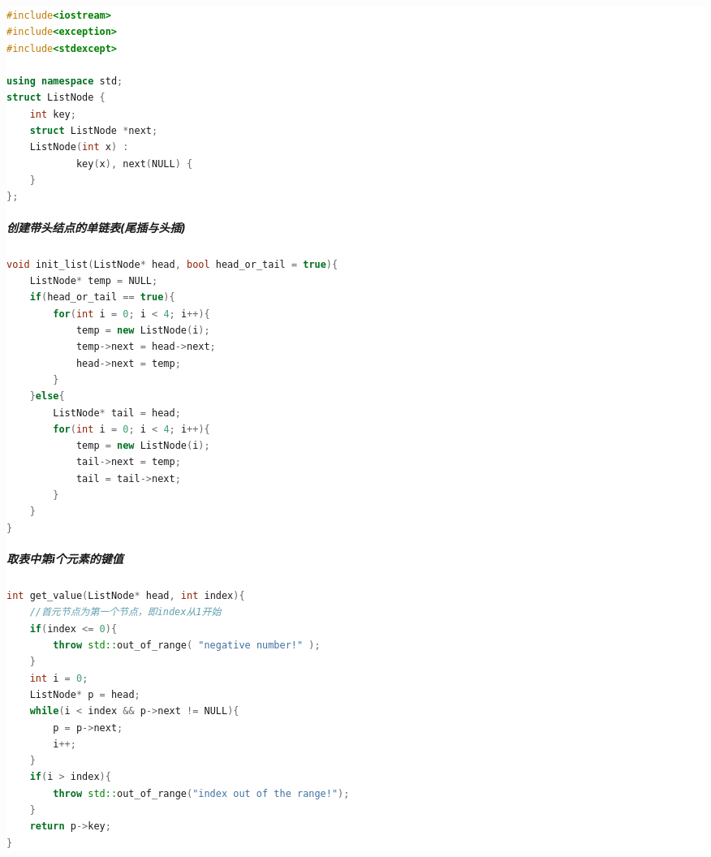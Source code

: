 ```cpp
#include<iostream>
#include<exception>
#include<stdexcept>

using namespace std;
struct ListNode {
	int key;
	struct ListNode *next;
	ListNode(int x) :
			key(x), next(NULL) {
	}
};
```

##### 创建带头结点的单链表(尾插与头插)

```cpp
void init_list(ListNode* head, bool head_or_tail = true){
    ListNode* temp = NULL;
    if(head_or_tail == true){
        for(int i = 0; i < 4; i++){
            temp = new ListNode(i);
            temp->next = head->next;
            head->next = temp; 
        }
    }else{
        ListNode* tail = head;
        for(int i = 0; i < 4; i++){
            temp = new ListNode(i);
            tail->next = temp;
            tail = tail->next;
        }
    }
}
```

##### 取表中第i个元素的键值

```cpp
int get_value(ListNode* head, int index){
    //首元节点为第一个节点，即index从1开始
    if(index <= 0){
        throw std::out_of_range( "negative number!" );
    }
    int i = 0;
    ListNode* p = head;
    while(i < index && p->next != NULL){
        p = p->next;
        i++;
    }
    if(i > index){
        throw std::out_of_range("index out of the range!");
    }
    return p->key;
}
```
